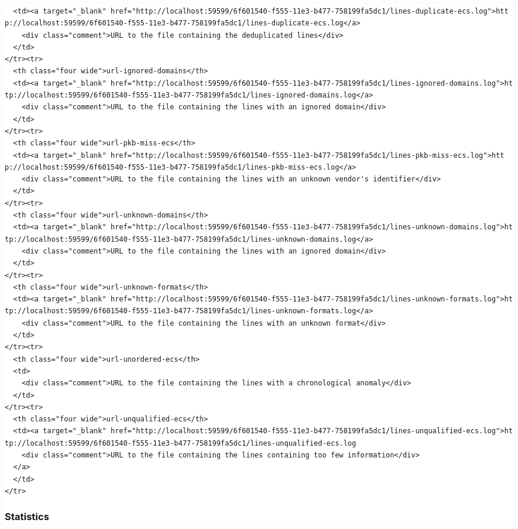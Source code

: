       <td><a target="_blank" href="http://localhost:59599/6f601540-f555-11e3-b477-758199fa5dc1/lines-duplicate-ecs.log">http://localhost:59599/6f601540-f555-11e3-b477-758199fa5dc1/lines-duplicate-ecs.log</a>
        <div class="comment">URL to the file containing the deduplicated lines</div>
      </td>
    </tr><tr>
      <th class="four wide">url-ignored-domains</th>
      <td><a target="_blank" href="http://localhost:59599/6f601540-f555-11e3-b477-758199fa5dc1/lines-ignored-domains.log">http://localhost:59599/6f601540-f555-11e3-b477-758199fa5dc1/lines-ignored-domains.log</a>
        <div class="comment">URL to the file containing the lines with an ignored domain</div>
      </td>
    </tr><tr>
      <th class="four wide">url-pkb-miss-ecs</th>
      <td><a target="_blank" href="http://localhost:59599/6f601540-f555-11e3-b477-758199fa5dc1/lines-pkb-miss-ecs.log">http://localhost:59599/6f601540-f555-11e3-b477-758199fa5dc1/lines-pkb-miss-ecs.log</a>
        <div class="comment">URL to the file containing the lines with an unknown vendor's identifier</div>
      </td>
    </tr><tr>
      <th class="four wide">url-unknown-domains</th>
      <td><a target="_blank" href="http://localhost:59599/6f601540-f555-11e3-b477-758199fa5dc1/lines-unknown-domains.log">http://localhost:59599/6f601540-f555-11e3-b477-758199fa5dc1/lines-unknown-domains.log</a>
        <div class="comment">URL to the file containing the lines with an ignored domain</div>
      </td>
    </tr><tr>
      <th class="four wide">url-unknown-formats</th>
      <td><a target="_blank" href="http://localhost:59599/6f601540-f555-11e3-b477-758199fa5dc1/lines-unknown-formats.log">http://localhost:59599/6f601540-f555-11e3-b477-758199fa5dc1/lines-unknown-formats.log</a>
        <div class="comment">URL to the file containing the lines with an unknown format</div>
      </td>
    </tr><tr>
      <th class="four wide">url-unordered-ecs</th>
      <td>
        <div class="comment">URL to the file containing the lines with a chronological anomaly</div>
      </td>
    </tr><tr>
      <th class="four wide">url-unqualified-ecs</th>
      <td><a target="_blank" href="http://localhost:59599/6f601540-f555-11e3-b477-758199fa5dc1/lines-unqualified-ecs.log">http://localhost:59599/6f601540-f555-11e3-b477-758199fa5dc1/lines-unqualified-ecs.log
        <div class="comment">URL to the file containing the lines containing too few information</div>
      </a>
      </td>
    </tr>
  </tbody></table>
</div>
<div>
  <h3 id="stats" class="ui purple dividing header">
    Statistics
  </h3>

